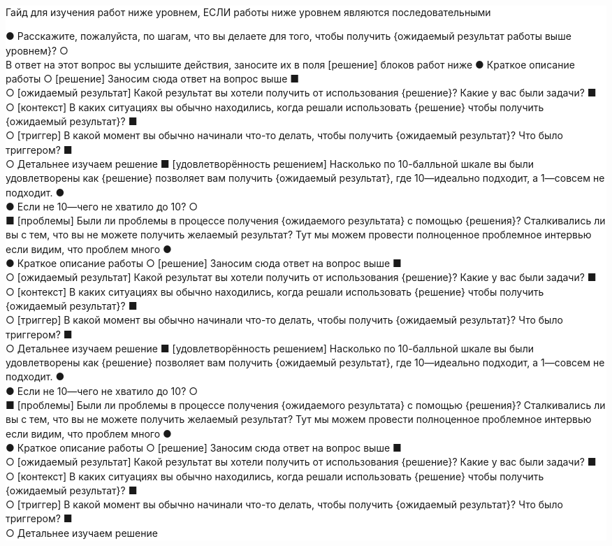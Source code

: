 
Гайд для изучения работ ниже уровнем, ЕСЛИ работы ниже уровнем являются последовательными 
 
●	Расскажите, пожалуйста, по шагам, что вы делаете для того, чтобы получить {ожидаемый результат работы выше уровнем}?
○	
В ответ на этот вопрос вы услышите действия, заносите их в поля [решение] блоков работ ниже
●	Краткое описание работы
○	[решение] Заносим сюда ответ на вопрос выше
■	
○	[ожидаемый результат] Какой результат вы хотели получить от использования {решение}? Какие у вас были задачи?
■	
○	[контекст] В каких ситуациях вы обычно находились, когда решали использовать {решение} чтобы получить {ожидаемый результат}?
■	
○	[триггер] В какой момент вы обычно начинали что-то делать, чтобы получить {ожидаемый результат}? Что было триггером?
■	
○	Детальнее изучаем решение
■	[удовлетворённость решением] Насколько по 10-балльной шкале вы были удовлетворены как {решение} позволяет вам получить {ожидаемый результат}, где 10—идеально подходит, а 1—совсем не подходит.
●	
●	Если не 10—чего не хватило до 10? 
○	
■	[проблемы] Были ли проблемы в процессе получения {ожидаемого результата} с помощью {решения}? Сталкивались ли вы с тем, что вы не можете получить желаемый результат? 
Тут мы можем провести полноценное проблемное интервью если видим, что проблем много
●	 
●	Краткое описание работы
○	[решение] Заносим сюда ответ на вопрос выше
■	
○	[ожидаемый результат] Какой результат вы хотели получить от использования {решение}? Какие у вас были задачи?
■	
○	[контекст] В каких ситуациях вы обычно находились, когда решали использовать {решение} чтобы получить {ожидаемый результат}?
■	
○	[триггер] В какой момент вы обычно начинали что-то делать, чтобы получить {ожидаемый результат}? Что было триггером?
■	
○	Детальнее изучаем решение
■	[удовлетворённость решением] Насколько по 10-балльной шкале вы были удовлетворены как {решение} позволяет вам получить {ожидаемый результат}, где 10—идеально подходит, а 1—совсем не подходит.
●	
●	Если не 10—чего не хватило до 10? 
○	
■	[проблемы] Были ли проблемы в процессе получения {ожидаемого результата} с помощью {решения}? Сталкивались ли вы с тем, что вы не можете получить желаемый результат? 
Тут мы можем провести полноценное проблемное интервью если видим, что проблем много
●	
●	Краткое описание работы
○	[решение] Заносим сюда ответ на вопрос выше
■	
○	[ожидаемый результат] Какой результат вы хотели получить от использования {решение}? Какие у вас были задачи?
■	
○	[контекст] В каких ситуациях вы обычно находились, когда решали использовать {решение} чтобы получить {ожидаемый результат}?
■	
○	[триггер] В какой момент вы обычно начинали что-то делать, чтобы получить {ожидаемый результат}? Что было триггером?
■	
○	Детальнее изучаем решение